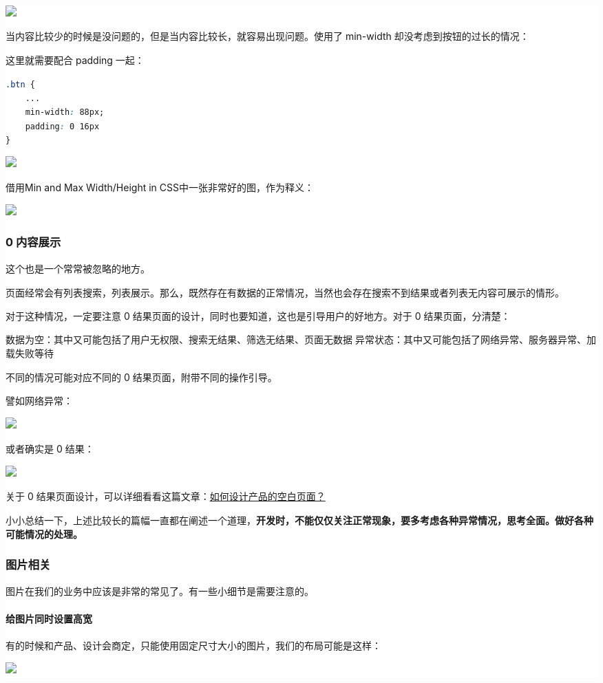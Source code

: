 <img src="https://p3-juejin.byteimg.com/tos-cn-i-k3u1fbpfcp/105a4921dba74801943595494321ba58~tplv-k3u1fbpfcp-watermark.awebp">

当内容比较少的时候是没问题的，但是当内容比较长，就容易出现问题。使用了 min-width 却没考虑到按钮的过长的情况：

这里就需要配合 padding 一起：
```css
.btn {
    ...
    min-width: 88px;
    padding: 0 16px
}

```

<img src="https://p3-juejin.byteimg.com/tos-cn-i-k3u1fbpfcp/ebec14ad3ed144a89faa33a456349f74~tplv-k3u1fbpfcp-watermark.awebp">

借用Min and Max Width/Height in CSS中一张非常好的图，作为释义：

<img src="https://p3-juejin.byteimg.com/tos-cn-i-k3u1fbpfcp/4bb7075934fe41fcaf08145a00ff7e34~tplv-k3u1fbpfcp-watermark.awebp">

### 0 内容展示

这个也是一个常常被忽略的地方。

页面经常会有列表搜索，列表展示。那么，既然存在有数据的正常情况，当然也会存在搜索不到结果或者列表无内容可展示的情形。

对于这种情况，一定要注意 0 结果页面的设计，同时也要知道，这也是引导用户的好地方。对于 0 结果页面，分清楚：

数据为空：其中又可能包括了用户无权限、搜索无结果、筛选无结果、页面无数据
异常状态：其中又可能包括了网络异常、服务器异常、加载失败等待

不同的情况可能对应不同的 0 结果页面，附带不同的操作引导。

譬如网络异常：

<img src="https://p3-juejin.byteimg.com/tos-cn-i-k3u1fbpfcp/110c59469b8d460fbbf5fc4f3d512c78~tplv-k3u1fbpfcp-watermark.awebp">

或者确实是 0 结果：

<img src="https://p3-juejin.byteimg.com/tos-cn-i-k3u1fbpfcp/0985420f58b643ed9450deef3c7b6b87~tplv-k3u1fbpfcp-watermark.awebp">

关于 0 结果页面设计，可以详细看看这篇文章：<a href="https://link.juejin.cn?target=http%3A%2F%2Fwww.woshipm.com%2Fpd%2F3742114.html">如何设计产品的空白页面？</a>

小小总结一下，上述比较长的篇幅一直都在阐述一个道理，<b>开发时，不能仅仅关注正常现象，要多考虑各种异常情况，思考全面。做好各种可能情况的处理。</b>

### 图片相关

图片在我们的业务中应该是非常的常见了。有一些小细节是需要注意的。

#### 给图片同时设置高宽

有的时候和产品、设计会商定，只能使用固定尺寸大小的图片，我们的布局可能是这样：

<img src="https://p3-juejin.byteimg.com/tos-cn-i-k3u1fbpfcp/f963c109bf47406bb21b9a8e4e70e1af~tplv-k3u1fbpfcp-watermark.awebp">
